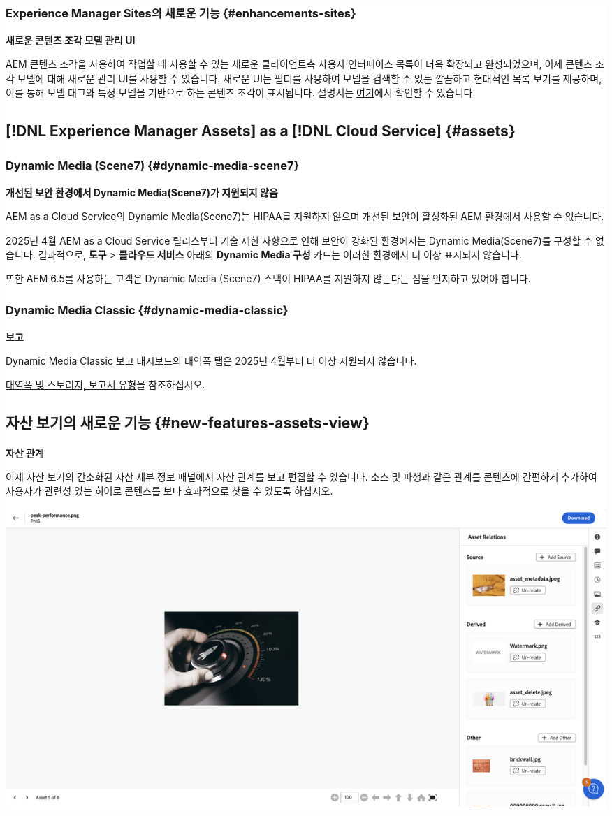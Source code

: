### Experience Manager Sites의 새로운 기능 {#enhancements-sites}

**새로운 콘텐츠 조각 모델 관리 UI**

AEM 콘텐츠 조각을 사용하여 작업할 때 사용할 수 있는 새로운 클라이언트측 사용자 인터페이스 목록이 더욱 확장되고 완성되었으며, 이제 콘텐츠 조각 모델에 대해 새로운 관리 UI를 사용할 수 있습니다. 새로운 UI는 필터를 사용하여 모델을 검색할 수 있는 깔끔하고 현대적인 목록 보기를 제공하며, 이를 통해 모델 태그와 특정 모델을 기반으로 하는 콘텐츠 조각이 표시됩니다. 설명서는 [여기](/help/sites-cloud/administering/content-fragments/managing-content-fragment-models.md)에서 확인할 수 있습니다.

## [!DNL Experience Manager Assets] as a [!DNL Cloud Service] {#assets}

### Dynamic Media (Scene7) {#dynamic-media-scene7}

**개선된 보안 환경에서 Dynamic Media(Scene7)가 지원되지 않음**

AEM as a Cloud Service의 Dynamic Media(Scene7)는 HIPAA를 지원하지 않으며 개선된 보안이 활성화된 AEM 환경에서 사용할 수 없습니다.

2025년 4월 AEM as a Cloud Service 릴리스부터 기술 제한 사항으로 인해 보안이 강화된 환경에서는 Dynamic Media(Scene7)를 구성할 수 없습니다. 결과적으로, **도구** > **클라우드 서비스** 아래의 **Dynamic Media 구성** 카드는 이러한 환경에서 더 이상 표시되지 않습니다.

또한 AEM 6.5를 사용하는 고객은 Dynamic Media (Scene7) 스택이 HIPAA를 지원하지 않는다는 점을 인지하고 있어야 합니다.

### Dynamic Media Classic {#dynamic-media-classic}

**보고**

Dynamic Media Classic 보고 대시보드의 대역폭 탭은 2025년 4월부터 더 이상 지원되지 않습니다.

[대역폭 및 스토리지, 보고서 유형](https://experienceleague.adobe.com/ko/docs/dynamic-media-classic/using/setup/administration-setup#types-of-reports)을 참조하십시오.

## 자산 보기의 새로운 기능 {#new-features-assets-view}

**자산 관계**

이제 자산 보기의 간소화된 자산 세부 정보 패널에서 자산 관계를 보고 편집할 수 있습니다. 소스 및 파생과 같은 관계를 콘텐츠에 간편하게 추가하여 사용자가 관련성 있는 히어로 콘텐츠를 보다 효과적으로 찾을 수 있도록 하십시오.

![자산 관계 예시](/help/assets/assets/asset-relations-example.png)

